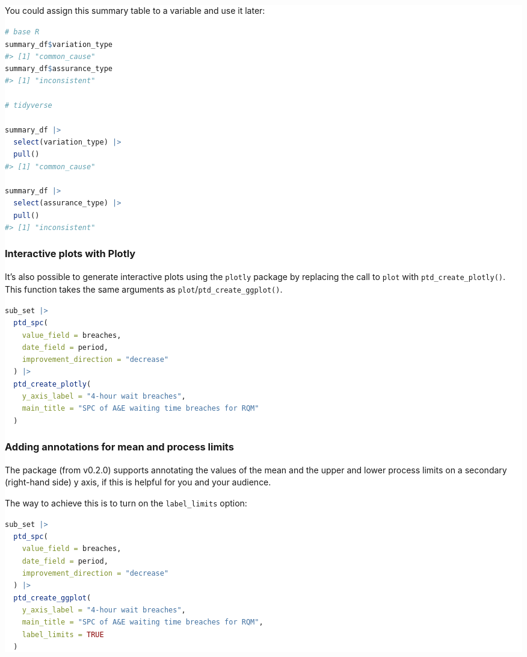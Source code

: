 You could assign this summary table to a variable and use it later:

``` r
# base R
summary_df$variation_type
#> [1] "common_cause"
summary_df$assurance_type
#> [1] "inconsistent"

# tidyverse

summary_df |> 
  select(variation_type) |> 
  pull()
#> [1] "common_cause"

summary_df |> 
  select(assurance_type) |> 
  pull()
#> [1] "inconsistent"
```

### Interactive plots with Plotly

It’s also possible to generate interactive plots using the `plotly`
package by replacing the call to `plot` with `ptd_create_plotly()`. This
function takes the same arguments as `plot`/`ptd_create_ggplot()`.

``` r
sub_set |>
  ptd_spc(
    value_field = breaches,
    date_field = period,
    improvement_direction = "decrease"
  ) |>
  ptd_create_plotly(
    y_axis_label = "4-hour wait breaches",
    main_title = "SPC of A&E waiting time breaches for RQM"
  )
```

### Adding annotations for mean and process limits

The package (from v0.2.0) supports annotating the values of the mean and
the upper and lower process limits on a secondary (right-hand side) y
axis, if this is helpful for you and your audience.

The way to achieve this is to turn on the `label_limits` option:

``` r
sub_set |>
  ptd_spc(
    value_field = breaches,
    date_field = period,
    improvement_direction = "decrease"
  ) |>
  ptd_create_ggplot(
    y_axis_label = "4-hour wait breaches",
    main_title = "SPC of A&E waiting time breaches for RQM",
    label_limits = TRUE
  )
```
